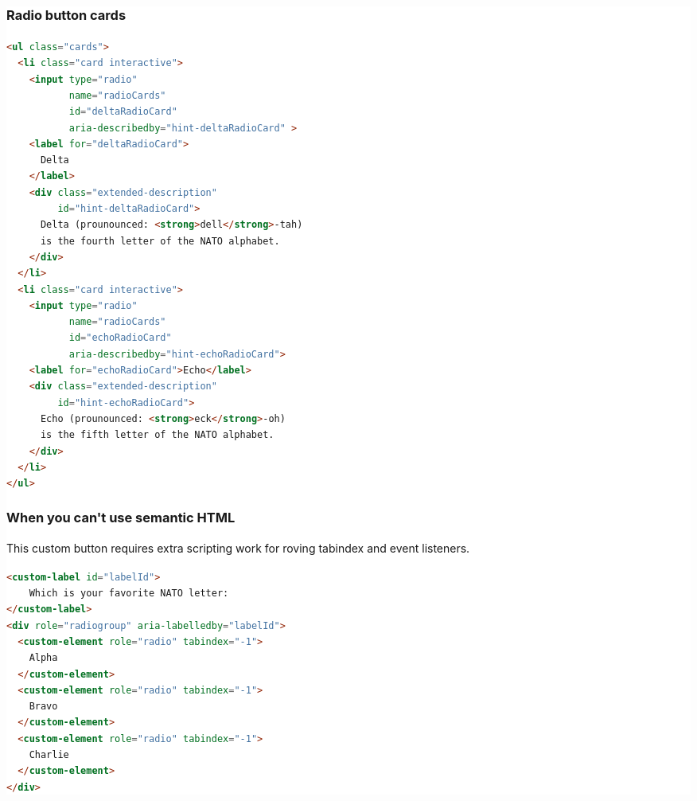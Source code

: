 

### Radio button cards

```html
<ul class="cards">
  <li class="card interactive">
    <input type="radio"
           name="radioCards"
           id="deltaRadioCard"
           aria-describedby="hint-deltaRadioCard" >
    <label for="deltaRadioCard">
      Delta
    </label>
    <div class="extended-description"
         id="hint-deltaRadioCard">
      Delta (prounounced: <strong>dell</strong>-tah)
      is the fourth letter of the NATO alphabet.
    </div>
  </li>
  <li class="card interactive">
    <input type="radio"
           name="radioCards"
           id="echoRadioCard"
           aria-describedby="hint-echoRadioCard">
    <label for="echoRadioCard">Echo</label>
    <div class="extended-description"
         id="hint-echoRadioCard">
      Echo (prounounced: <strong>eck</strong>-oh)
      is the fifth letter of the NATO alphabet.
    </div>
  </li>
</ul>
```




### When you can't use semantic HTML

This custom button requires extra scripting work for roving tabindex and event listeners.

```html
<custom-label id="labelId">
    Which is your favorite NATO letter:
</custom-label>
<div role="radiogroup" aria-labelledby="labelId">
  <custom-element role="radio" tabindex="-1">
    Alpha
  </custom-element>
  <custom-element role="radio" tabindex="-1">
    Bravo
  </custom-element>
  <custom-element role="radio" tabindex="-1">
    Charlie
  </custom-element>  
</div>
```

